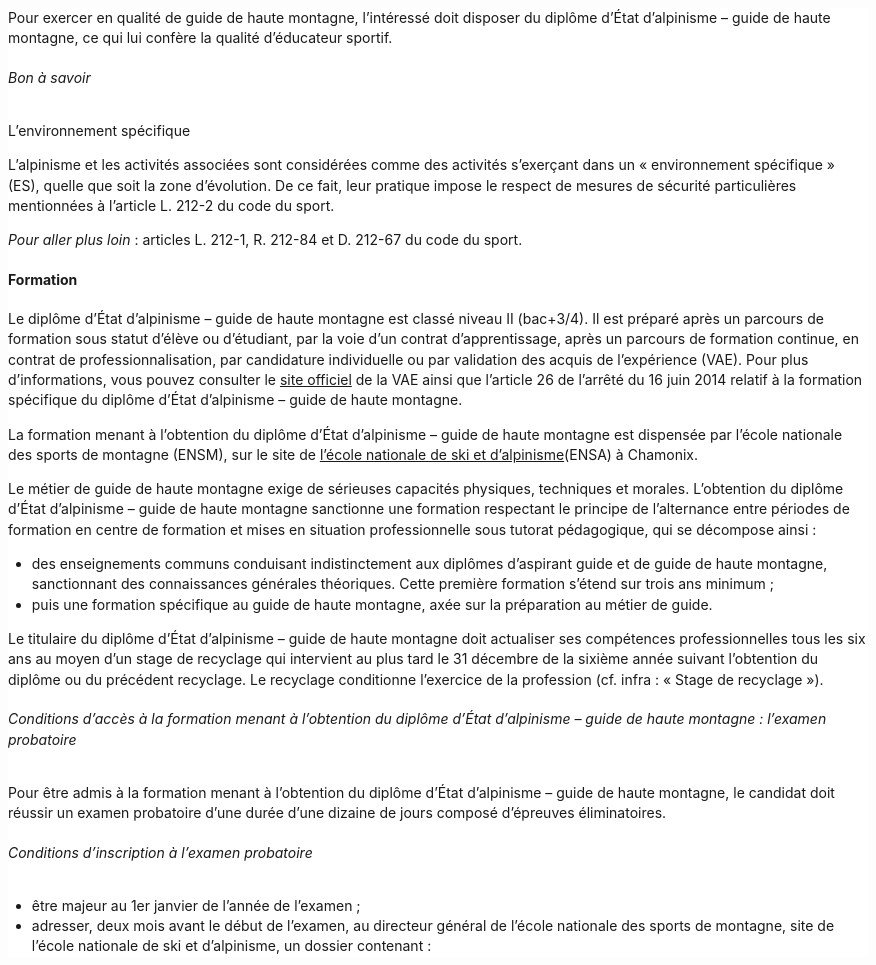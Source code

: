 Pour exercer en qualité de guide de haute montagne, l’intéressé doit disposer du diplôme d’État d’alpinisme – guide de haute montagne, ce qui lui confère la qualité d’éducateur sportif.

###### Bon à savoir
L’environnement spécifique

L’alpinisme et les activités associées sont considérées comme des activités s’exerçant dans un « environnement spécifique » (ES), quelle que soit la zone d’évolution. De ce fait, leur pratique impose le respect de mesures de sécurité particulières mentionnées à l’article L. 212-2 du code du sport.

*Pour aller plus loin* : articles L. 212-1, R. 212-84 et D. 212-67 du code du sport.

#### Formation

Le diplôme d’État d’alpinisme – guide de haute montagne est classé niveau II (bac+3/4). Il est préparé après un parcours de formation sous statut d’élève ou d’étudiant, par la voie d’un contrat d’apprentissage, après un parcours de formation continue, en contrat de professionnalisation, par candidature individuelle ou par validation des acquis de l’expérience (VAE). Pour plus d’informations, vous pouvez consulter le [site officiel]( http://www.vae.gouv.fr/) de la VAE ainsi que l’article 26 de l’arrêté du 16 juin 2014 relatif à la formation spécifique du diplôme d’État d’alpinisme – guide de haute montagne.

La formation menant à l’obtention du diplôme d’État d’alpinisme – guide de haute montagne est dispensée par l’école nationale des sports de montagne (ENSM), sur le site de [l’école nationale de ski et d’alpinisme]( http://www.ensa.sports.gouv.fr/)(ENSA) à Chamonix.

Le métier de guide de haute montagne exige de sérieuses capacités physiques, techniques et morales. L’obtention du diplôme d’État d’alpinisme – guide de haute montagne sanctionne une formation respectant le principe de l’alternance entre périodes de formation en centre de formation et mises en situation professionnelle sous tutorat pédagogique, qui se décompose ainsi :

 - des enseignements communs conduisant indistinctement aux diplômes d’aspirant guide et de guide de haute montagne, sanctionnant des connaissances générales théoriques. Cette première formation s’étend sur trois ans minimum ;
 - puis une formation spécifique au guide de haute montagne, axée sur la préparation au métier de guide.

Le titulaire du diplôme d’État d’alpinisme – guide de haute montagne doit actualiser ses compétences professionnelles tous les six ans au moyen d’un stage de recyclage qui intervient au plus tard le 31 décembre de la sixième année suivant l’obtention du diplôme ou du précédent recyclage. Le recyclage conditionne l’exercice de la profession (cf. infra : « Stage de recyclage »).

###### Conditions d’accès à la formation menant à l’obtention du diplôme d’État d’alpinisme – guide de haute montagne : l’examen probatoire


Pour être admis à la formation menant à l’obtention du diplôme d’État d’alpinisme – guide de haute montagne, le candidat doit réussir un examen probatoire d’une durée d’une dizaine de jours composé d’épreuves éliminatoires.

###### Conditions d’inscription à l’examen probatoire


 - être majeur au 1er janvier de l’année de l’examen ;
 - adresser, deux mois avant le début de l’examen, au directeur général de l’école nationale des sports de montagne, site de l’école nationale de ski et d’alpinisme, un dossier contenant :
